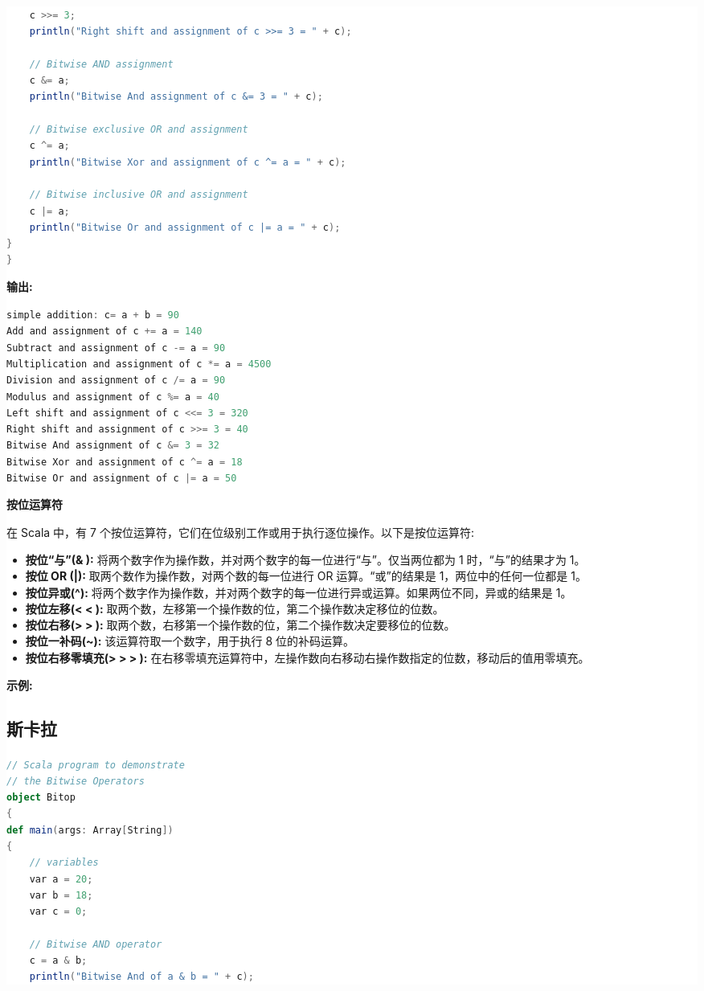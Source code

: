 ```scala
    c >>= 3;
    println("Right shift and assignment of c >>= 3 = " + c);

    // Bitwise AND assignment
    c &= a;
    println("Bitwise And assignment of c &= 3 = " + c);

    // Bitwise exclusive OR and assignment
    c ^= a;
    println("Bitwise Xor and assignment of c ^= a = " + c);

    // Bitwise inclusive OR and assignment
    c |= a;
    println("Bitwise Or and assignment of c |= a = " + c);
}
}
```

**输出:**

```scala
simple addition: c= a + b = 90
Add and assignment of c += a = 140
Subtract and assignment of c -= a = 90
Multiplication and assignment of c *= a = 4500
Division and assignment of c /= a = 90
Modulus and assignment of c %= a = 40
Left shift and assignment of c <<= 3 = 320
Right shift and assignment of c >>= 3 = 40
Bitwise And assignment of c &= 3 = 32
Bitwise Xor and assignment of c ^= a = 18
Bitwise Or and assignment of c |= a = 50
```

**按位运算符**

在 Scala 中，有 7 个按位运算符，它们在位级别工作或用于执行逐位操作。以下是按位运算符:

*   **按位“与”(& ):** 将两个数字作为操作数，并对两个数字的每一位进行“与”。仅当两位都为 1 时，“与”的结果才为 1。
*   **按位 OR (|):** 取两个数作为操作数，对两个数的每一位进行 OR 运算。“或”的结果是 1，两位中的任何一位都是 1。
*   **按位异或(^):** 将两个数字作为操作数，并对两个数字的每一位进行异或运算。如果两位不同，异或的结果是 1。
*   **按位左移(< < ):** 取两个数，左移第一个操作数的位，第二个操作数决定移位的位数。
*   **按位右移(> > ):** 取两个数，右移第一个操作数的位，第二个操作数决定要移位的位数。
*   **按位一补码(~):** 该运算符取一个数字，用于执行 8 位的补码运算。
*   **按位右移零填充(> > > ):** 在右移零填充运算符中，左操作数向右移动右操作数指定的位数，移动后的值用零填充。

**示例:**

## 斯卡拉

```scala
// Scala program to demonstrate
// the Bitwise Operators
object Bitop
{
def main(args: Array[String])
{
    // variables
    var a = 20;
    var b = 18;
    var c = 0;

    // Bitwise AND operator
    c = a & b;
    println("Bitwise And of a & b = " + c);

```